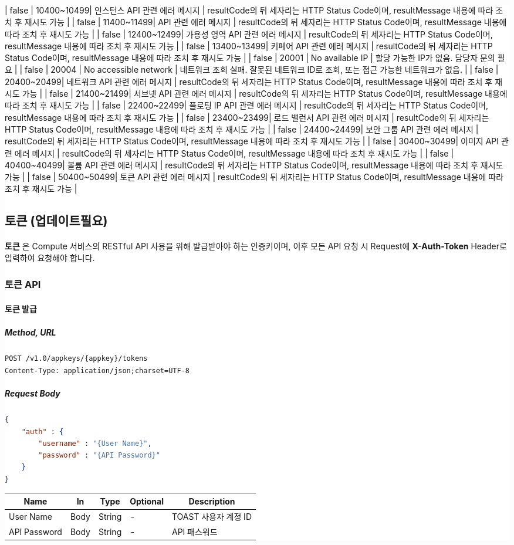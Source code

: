| false | 10400~10499| 인스턴스 API 관련 에러 메시지 | resultCode의 뒤 세자리는 HTTP Status Code이며, resultMessage 내용에 따라 조치 후 재시도 가능 |
| false | 11400~11499| API 관련 에러 메시지 | resultCode의 뒤 세자리는 HTTP Status Code이며, resultMessage 내용에 따라 조치 후 재시도 가능 |
| false | 12400~12499| 가용성 영역 API 관련 에러 메시지 | resultCode의 뒤 세자리는 HTTP Status Code이며, resultMessage 내용에 따라 조치 후 재시도 가능 |
| false | 13400~13499| 키페어 API 관련 에러 메시지 | resultCode의 뒤 세자리는 HTTP Status Code이며, resultMessage 내용에 따라 조치 후 재시도 가능 |
| false | 20001 | No available IP | 할당 가능한 IP가 없음. 담당자 문의 필요 |
| false | 20004 | No accessible network | 네트워크 조회 실패. 잘못된 네트워크 ID로 조회, 또는 접근 가능한 네트워크가 없음. |
| false | 20400~20499| 네트워크 API 관련 에러 메시지 | resultCode의 뒤 세자리는 HTTP Status Code이며, resultMessage 내용에 따라 조치 후 재시도 가능 |
| false | 21400~21499| 서브넷 API 관련 에러 메시지 | resultCode의 뒤 세자리는 HTTP Status Code이며, resultMessage 내용에 따라 조치 후 재시도 가능 |
| false | 22400~22499| 플로팅 IP API 관련 에러 메시지 | resultCode의 뒤 세자리는 HTTP Status Code이며, resultMessage 내용에 따라 조치 후 재시도 가능 |
| false | 23400~23499| 로드 밸런서 API 관련 에러 메시지 | resultCode의 뒤 세자리는 HTTP Status Code이며, resultMessage 내용에 따라 조치 후 재시도 가능 |
| false | 24400~24499| 보안 그룹 API 관련 에러 메시지 | resultCode의 뒤 세자리는 HTTP Status Code이며, resultMessage 내용에 따라 조치 후 재시도 가능 |
| false | 30400~30499| 이미지 API 관련 에러 메시지 | resultCode의 뒤 세자리는 HTTP Status Code이며, resultMessage 내용에 따라 조치 후 재시도 가능 |
| false | 40400~40499| 볼륨 API 관련 에러 메시지 | resultCode의 뒤 세자리는 HTTP Status Code이며, resultMessage 내용에 따라 조치 후 재시도 가능 |
| false | 50400~50499| 토큰 API 관련 에러 메시지 | resultCode의 뒤 세자리는 HTTP Status Code이며, resultMessage 내용에 따라 조치 후 재시도 가능 |

## 토큰 (업데이트필요)
**토큰** 은 Compute 서비스의 RESTful API 사용을 위해 발급받아야 하는 인증키이며, 이후 모든 API 요청 시 Request에 **X-Auth-Token** Header로 입력하여 요청해야 합니다.
### 토큰 API
#### 토큰 발급
##### Method, URL
```
POST /v1.0/appkeys/{appkey}/tokens
Content-Type: application/json;charset=UTF-8
```


##### Request Body
```json
{
	"auth" : {
    	"username" : "{User Name}",
        "password" : "{API Password}"
    }
}
```

| Name | In | Type | Optional | Description |
| -- | -- | -- | -- | -- |
| User Name | Body | String | - | TOAST 사용자 계정 ID |
| API Password | Body | String | - | API 패스워드 |
